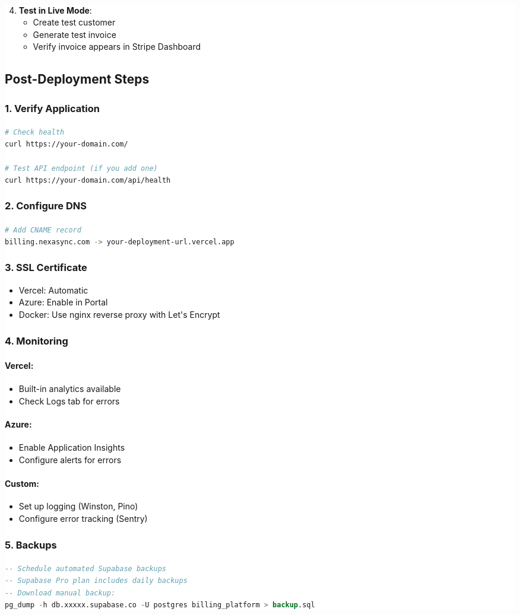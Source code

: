 4. **Test in Live Mode**:
   - Create test customer
   - Generate test invoice
   - Verify invoice appears in Stripe Dashboard

## Post-Deployment Steps

### 1. Verify Application

```bash
# Check health
curl https://your-domain.com/

# Test API endpoint (if you add one)
curl https://your-domain.com/api/health
```

### 2. Configure DNS

```bash
# Add CNAME record
billing.nexasync.com -> your-deployment-url.vercel.app
```

### 3. SSL Certificate

- Vercel: Automatic
- Azure: Enable in Portal
- Docker: Use nginx reverse proxy with Let's Encrypt

### 4. Monitoring

#### Vercel:
- Built-in analytics available
- Check Logs tab for errors

#### Azure:
- Enable Application Insights
- Configure alerts for errors

#### Custom:
- Set up logging (Winston, Pino)
- Configure error tracking (Sentry)

### 5. Backups

```sql
-- Schedule automated Supabase backups
-- Supabase Pro plan includes daily backups
-- Download manual backup:
pg_dump -h db.xxxxx.supabase.co -U postgres billing_platform > backup.sql
```
